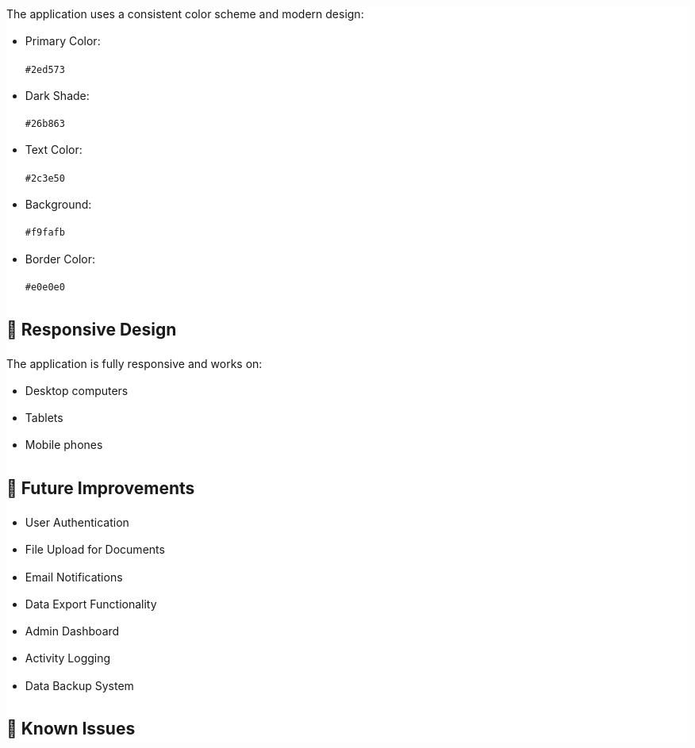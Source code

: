 The application uses a consistent color scheme and modern design:

-   Primary Color: 

    ```
    #2ed573
    ```

-   Dark Shade: 

    ```
    #26b863
    ```

-   Text Color: 

    ```
    #2c3e50
    ```

-   Background: 

    ```
    #f9fafb
    ```

-   Border Color: 

    ```
    #e0e0e0
    ```

📱 Responsive Design
--------------------

The application is fully responsive and works on:

-   Desktop computers

-   Tablets

-   Mobile phones

🔄 Future Improvements
----------------------

-   User Authentication

-   File Upload for Documents

-   Email Notifications

-   Data Export Functionality

-   Admin Dashboard

-   Activity Logging

-   Data Backup System

🐛 Known Issues
---------------
